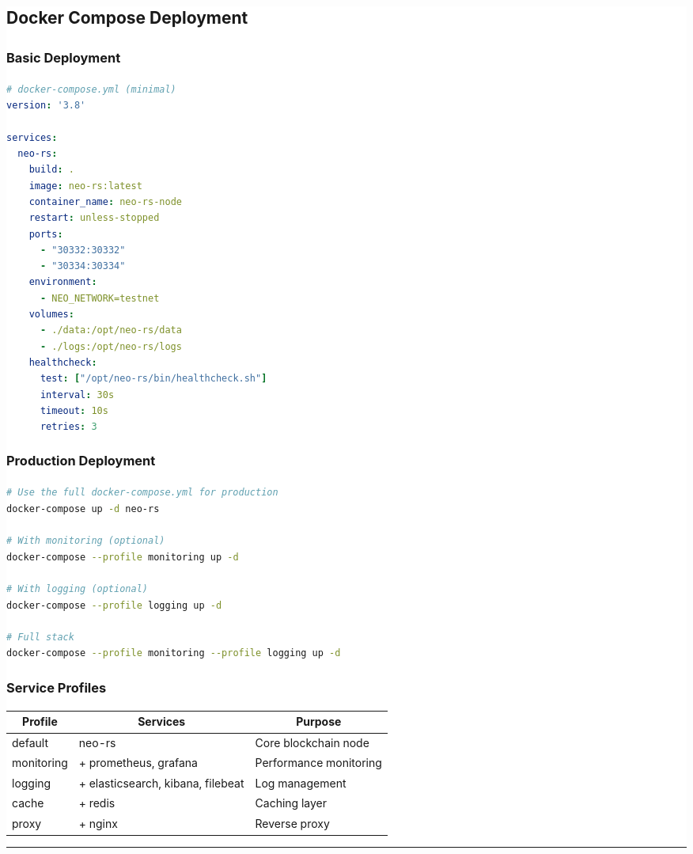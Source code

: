 
## Docker Compose Deployment

### Basic Deployment

```yaml
# docker-compose.yml (minimal)
version: '3.8'

services:
  neo-rs:
    build: .
    image: neo-rs:latest
    container_name: neo-rs-node
    restart: unless-stopped
    ports:
      - "30332:30332"
      - "30334:30334"
    environment:
      - NEO_NETWORK=testnet
    volumes:
      - ./data:/opt/neo-rs/data
      - ./logs:/opt/neo-rs/logs
    healthcheck:
      test: ["/opt/neo-rs/bin/healthcheck.sh"]
      interval: 30s
      timeout: 10s
      retries: 3
```

### Production Deployment

```bash
# Use the full docker-compose.yml for production
docker-compose up -d neo-rs

# With monitoring (optional)
docker-compose --profile monitoring up -d

# With logging (optional)
docker-compose --profile logging up -d

# Full stack
docker-compose --profile monitoring --profile logging up -d
```

### Service Profiles

| Profile | Services | Purpose |
|---------|----------|---------|
| default | neo-rs | Core blockchain node |
| monitoring | + prometheus, grafana | Performance monitoring |
| logging | + elasticsearch, kibana, filebeat | Log management |
| cache | + redis | Caching layer |
| proxy | + nginx | Reverse proxy |

---
